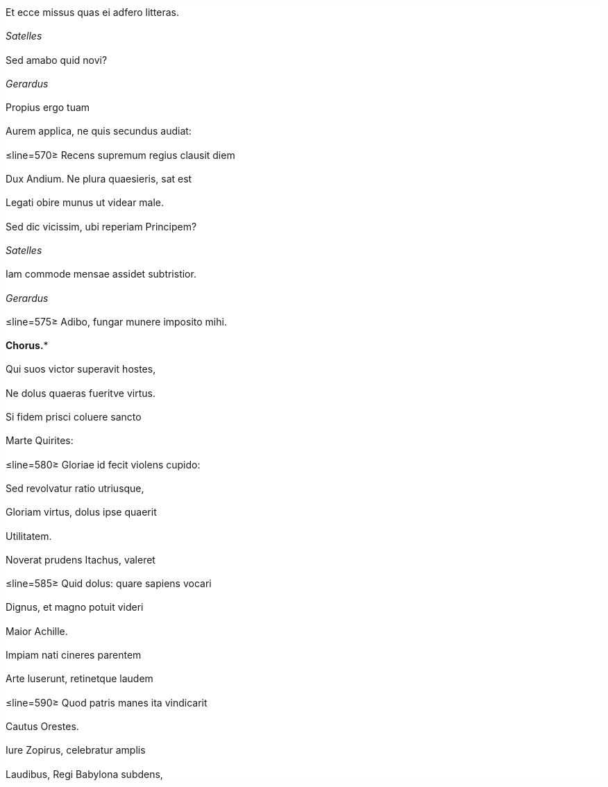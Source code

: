 Et ecce missus quas ei adfero litteras.

*Satelles*

Sed amabo quid novi?

*Gerardus*

Propius ergo tuam

Aurem applica, ne quis secundus audiat:

≤line=570≥ Recens supremum regius clausit diem

Dux Andium. Ne plura quaesieris, sat est

Legati obire munus ut videar male.

Sed dic vicissim, ubi reperiam Principem?

*Satelles*

Iam commode mensae assidet subtristior.

*Gerardus*

≤line=575≥ Adibo, fungar munere imposito mihi.

**Chorus.***

Qui suos victor superavit hostes,

Ne dolus quaeras fueritve virtus.

Si fidem prisci coluere sancto

Marte Quirites:

≤line=580≥ Gloriae id fecit violens cupido:

Sed revolvatur ratio utriusque,

Gloriam virtus, dolus ipse quaerit

Utilitatem.

Noverat prudens Itachus, valeret

≤line=585≥ Quid dolus: quare sapiens vocari

Dignus, et magno potuit videri

Maior Achille.

Impiam nati cineres parentem

Arte luserunt, retinetque laudem

≤line=590≥ Quod patris manes ita vindicarit

Cautus Orestes.

Iure Zopirus, celebratur amplis

Laudibus, Regi Babylona subdens,
